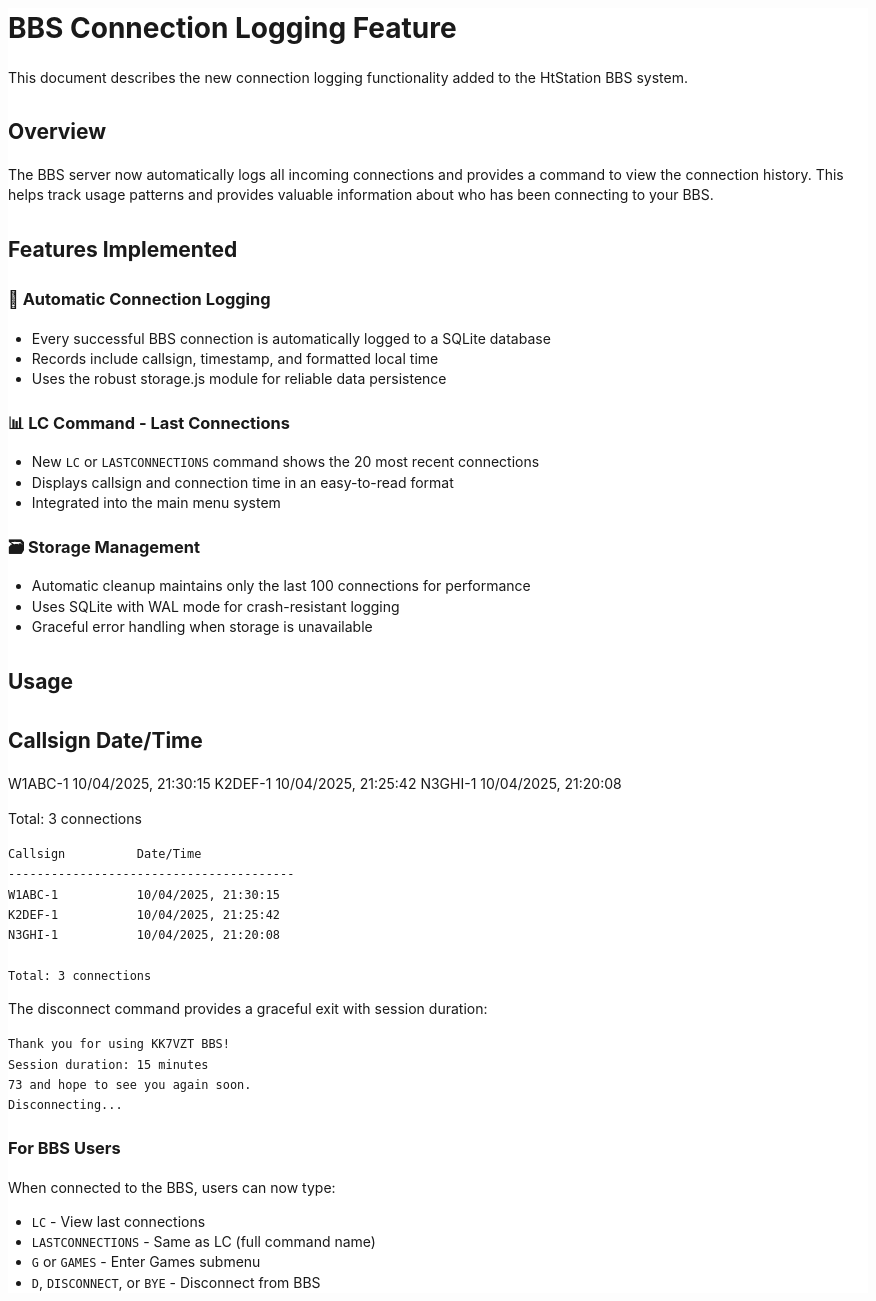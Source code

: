 # BBS Connection Logging Feature

This document describes the new connection logging functionality added to the HtStation BBS system.

## Overview

The BBS server now automatically logs all incoming connections and provides a command to view the connection history. This helps track usage patterns and provides valuable information about who has been connecting to your BBS.

## Features Implemented

### 🔗 **Automatic Connection Logging**
- Every successful BBS connection is automatically logged to a SQLite database
- Records include callsign, timestamp, and formatted local time
- Uses the robust storage.js module for reliable data persistence

### 📊 **LC Command - Last Connections**
- New `LC` or `LASTCONNECTIONS` command shows the 20 most recent connections
- Displays callsign and connection time in an easy-to-read format
- Integrated into the main menu system

### 🗃️ **Storage Management**
- Automatic cleanup maintains only the last 100 connections for performance
- Uses SQLite with WAL mode for crash-resistant logging
- Graceful error handling when storage is unavailable

## Usage

Callsign          Date/Time
----------------------------------------
W1ABC-1           10/04/2025, 21:30:15
K2DEF-1           10/04/2025, 21:25:42
N3GHI-1           10/04/2025, 21:20:08

Total: 3 connections
```
Callsign          Date/Time
----------------------------------------
W1ABC-1           10/04/2025, 21:30:15
K2DEF-1           10/04/2025, 21:25:42
N3GHI-1           10/04/2025, 21:20:08

Total: 3 connections
```

The disconnect command provides a graceful exit with session duration:
```
Thank you for using KK7VZT BBS!
Session duration: 15 minutes
73 and hope to see you again soon.
Disconnecting...
```
### For BBS Users
When connected to the BBS, users can now type:
- `LC` - View last connections
- `LASTCONNECTIONS` - Same as LC (full command name)
- `G` or `GAMES` - Enter Games submenu
- `D`, `DISCONNECT`, or `BYE` - Disconnect from BBS
